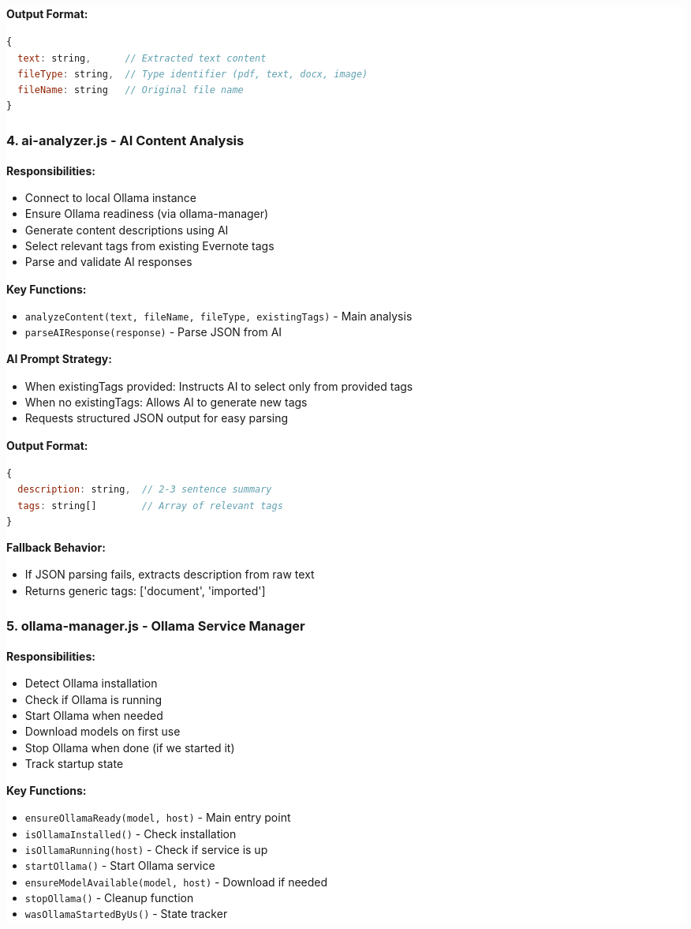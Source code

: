 **Output Format:**
```javascript
{
  text: string,      // Extracted text content
  fileType: string,  // Type identifier (pdf, text, docx, image)
  fileName: string   // Original file name
}
```

### 4. ai-analyzer.js - AI Content Analysis

**Responsibilities:**
- Connect to local Ollama instance
- Ensure Ollama readiness (via ollama-manager)
- Generate content descriptions using AI
- Select relevant tags from existing Evernote tags
- Parse and validate AI responses

**Key Functions:**
- `analyzeContent(text, fileName, fileType, existingTags)` - Main analysis
- `parseAIResponse(response)` - Parse JSON from AI

**AI Prompt Strategy:**
- When existingTags provided: Instructs AI to select only from provided tags
- When no existingTags: Allows AI to generate new tags
- Requests structured JSON output for easy parsing

**Output Format:**
```javascript
{
  description: string,  // 2-3 sentence summary
  tags: string[]        // Array of relevant tags
}
```

**Fallback Behavior:**
- If JSON parsing fails, extracts description from raw text
- Returns generic tags: ['document', 'imported']

### 5. ollama-manager.js - Ollama Service Manager

**Responsibilities:**
- Detect Ollama installation
- Check if Ollama is running
- Start Ollama when needed
- Download models on first use
- Stop Ollama when done (if we started it)
- Track startup state

**Key Functions:**
- `ensureOllamaReady(model, host)` - Main entry point
- `isOllamaInstalled()` - Check installation
- `isOllamaRunning(host)` - Check if service is up
- `startOllama()` - Start Ollama service
- `ensureModelAvailable(model, host)` - Download if needed
- `stopOllama()` - Cleanup function
- `wasOllamaStartedByUs()` - State tracker
